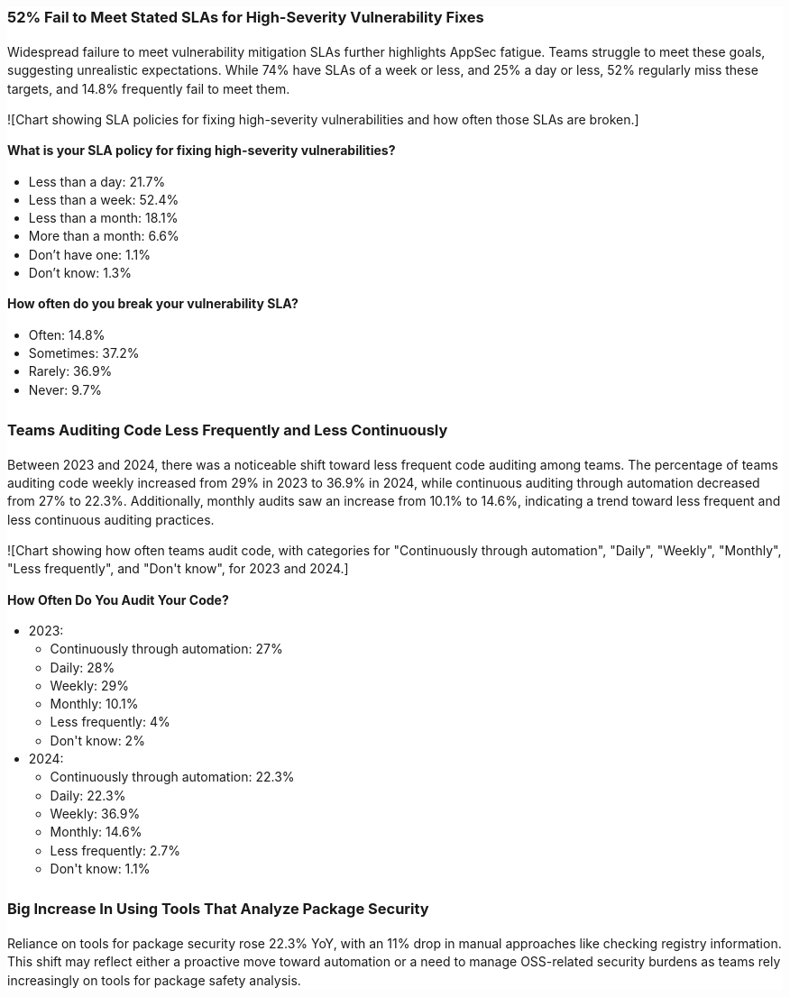 ### 52% Fail to Meet Stated SLAs for High-Severity Vulnerability Fixes
Widespread failure to meet vulnerability mitigation SLAs further highlights AppSec fatigue. Teams struggle to meet these goals, suggesting unrealistic expectations. While 74% have SLAs of a week or less, and 25% a day or less, 52% regularly miss these targets, and 14.8% frequently fail to meet them.

![Chart showing SLA policies for fixing high-severity vulnerabilities and how often those SLAs are broken.]

**What is your SLA policy for fixing high-severity vulnerabilities?**
- Less than a day: 21.7%
- Less than a week: 52.4%
- Less than a month: 18.1%
- More than a month: 6.6%
- Don’t have one: 1.1%
- Don’t know: 1.3%

**How often do you break your vulnerability SLA?**
- Often: 14.8%
- Sometimes: 37.2%
- Rarely: 36.9%
- Never: 9.7%

### Teams Auditing Code Less Frequently and Less Continuously
Between 2023 and 2024, there was a noticeable shift toward less frequent code auditing among teams. The percentage of teams auditing code weekly increased from 29% in 2023 to 36.9% in 2024, while continuous auditing through automation decreased from 27% to 22.3%. Additionally, monthly audits saw an increase from 10.1% to 14.6%, indicating a trend toward less frequent and less continuous auditing practices.

![Chart showing how often teams audit code, with categories for "Continuously through automation", "Daily", "Weekly", "Monthly", "Less frequently", and "Don't know", for 2023 and 2024.]

**How Often Do You Audit Your Code?**
- 2023:
  - Continuously through automation: 27%
  - Daily: 28%
  - Weekly: 29%
  - Monthly: 10.1%
  - Less frequently: 4%
  - Don't know: 2%
- 2024:
  - Continuously through automation: 22.3%
  - Daily: 22.3%
  - Weekly: 36.9%
  - Monthly: 14.6%
  - Less frequently: 2.7%
  - Don't know: 1.1%

### Big Increase In Using Tools That Analyze Package Security
Reliance on tools for package security rose 22.3% YoY, with an 11% drop in manual approaches like checking registry information. This shift may reflect either a proactive move toward automation or a need to manage OSS-related security burdens as teams rely increasingly on tools for package safety analysis.
